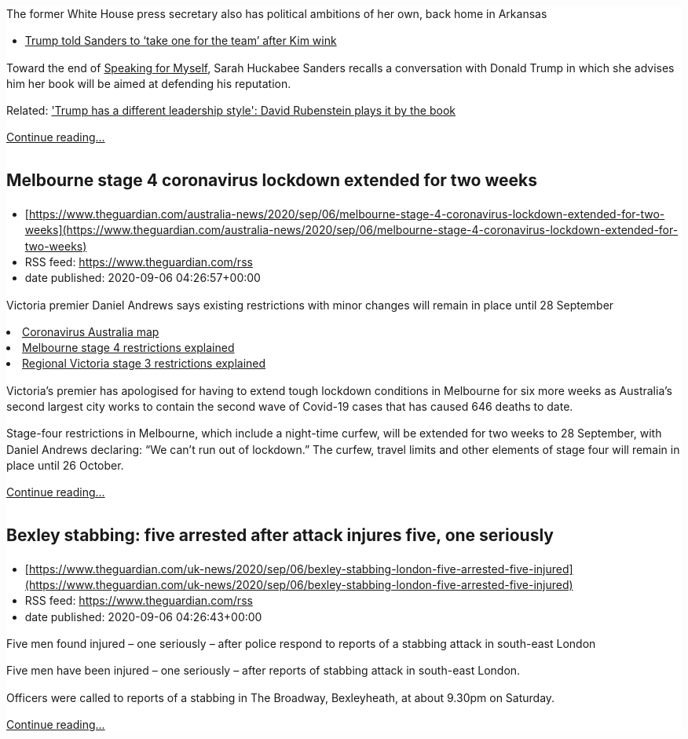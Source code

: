 <p>The former White House press secretary also has political ambitions of her own, back home in Arkansas</p><ul><li><a href="https://www.theguardian.com/us-news/2020/sep/01/donald-trump-sarah-sanders-take-one-for-the-team-kim-jong-un-wink-book">Trump told Sanders to ‘take one for the team’ after Kim wink</a></li></ul><p>Toward the end of <a href="https://www.theguardian.com/us-news/2020/sep/01/donald-trump-sarah-sanders-take-one-for-the-team-kim-jong-un-wink-book">Speaking for Myself</a>, Sarah Huckabee Sanders recalls a conversation with Donald Trump in which she advises him her book will be aimed at defending his reputation.</p><p> <span>Related: </span><a href="https://www.theguardian.com/books/2020/sep/05/donald-trump-david-rubenstein-how-to-lead-book">'Trump has a different leadership style': David Rubenstein plays it by the book</a> </p> <a href="https://www.theguardian.com/us-news/2020/sep/06/speaking-for-myself-review-sarah-huckabee-sanders-donald-trump">Continue reading...</a>

## Melbourne stage 4 coronavirus lockdown extended for two weeks
 - [https://www.theguardian.com/australia-news/2020/sep/06/melbourne-stage-4-coronavirus-lockdown-extended-for-two-weeks](https://www.theguardian.com/australia-news/2020/sep/06/melbourne-stage-4-coronavirus-lockdown-extended-for-two-weeks)
 - RSS feed: https://www.theguardian.com/rss
 - date published: 2020-09-06 04:26:57+00:00

<p>Victoria premier Daniel Andrews says existing restrictions with minor changes will remain in place until 28 September</p><li><a href="https://www.theguardian.com/australia-news/datablog/ng-interactive/2020/sep/04/coronavirus-australia-map-cases-covid-19-tracking-stats-live-data-update-by-state-suburb-postcode-how-many-new-active-case-numbers-today-statistics-corona-deaths-death-toll">Coronavirus Australia map</a></li><li><a href="https://www.theguardian.com/australia-news/2020/sep/04/victoria-stage-4-restrictions-melbourne-lockdown-rules-covid-19-stage-four-metropolitan-metro-explained-what-you-need-to-know">Melbourne stage 4 restrictions explained</a></li><li><a href="https://www.theguardian.com/australia-news/2020/sep/04/coronavirus-victoria-stage-3-restrictions-lockdown-victorian-regional-vic-covid-19-rules-stage-three-explained-what-you-need-to-know">Regional Victoria stage 3 restrictions explained</a></li><p>Victoria’s premier has apologised for having to extend tough lockdown conditions in Melbourne for six more weeks as Australia’s second largest city works to contain the second wave of Covid-19 cases that has caused 646 deaths to date.</p><p>Stage-four restrictions in Melbourne, which include a night-time curfew, will be extended for two weeks to 28 September, with Daniel Andrews declaring: “We can’t run out of lockdown.” The curfew, travel limits and other elements of stage four will remain in place until 26 October.</p> <a href="https://www.theguardian.com/australia-news/2020/sep/06/melbourne-stage-4-coronavirus-lockdown-extended-for-two-weeks">Continue reading...</a>

## Bexley stabbing: five arrested after attack injures five, one seriously
 - [https://www.theguardian.com/uk-news/2020/sep/06/bexley-stabbing-london-five-arrested-five-injured](https://www.theguardian.com/uk-news/2020/sep/06/bexley-stabbing-london-five-arrested-five-injured)
 - RSS feed: https://www.theguardian.com/rss
 - date published: 2020-09-06 04:26:43+00:00

<p>Five men found injured – one seriously – after police respond to reports of a stabbing attack in south-east London</p><p>Five men have been injured – one seriously – after reports of stabbing attack in south-east London.</p><p>Officers were called to reports of a stabbing in The Broadway, Bexleyheath, at about 9.30pm on Saturday.</p> <a href="https://www.theguardian.com/uk-news/2020/sep/06/bexley-stabbing-london-five-arrested-five-injured">Continue reading...</a>
